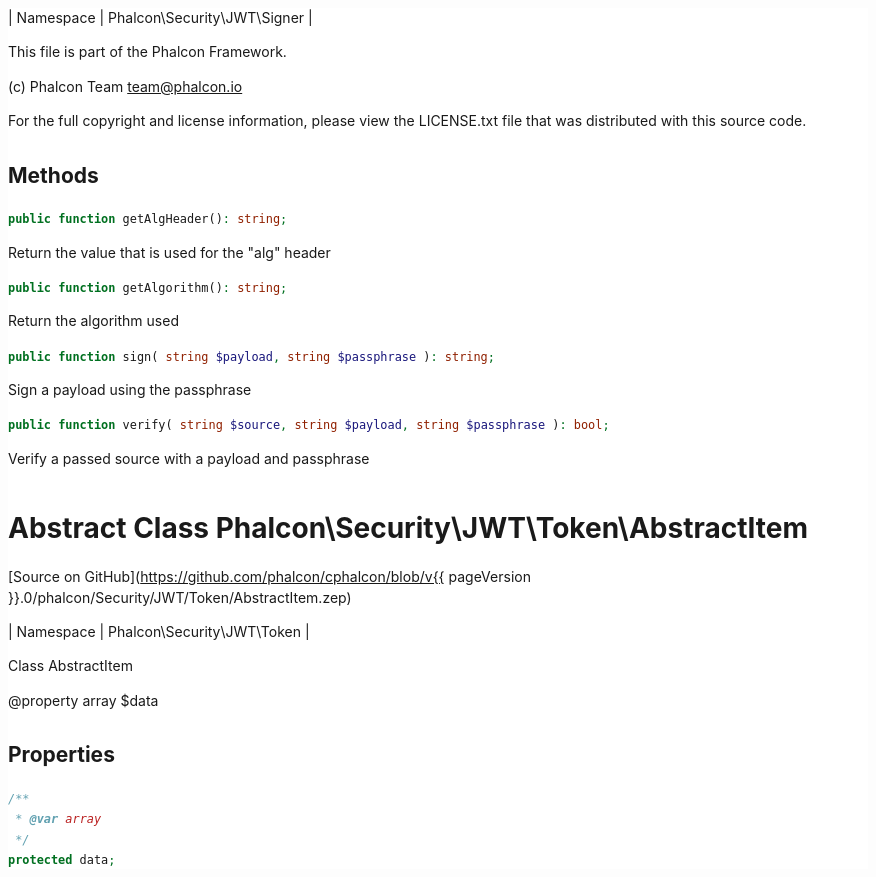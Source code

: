 | Namespace  | Phalcon\Security\JWT\Signer |

This file is part of the Phalcon Framework.

(c) Phalcon Team <team@phalcon.io>

For the full copyright and license information, please view the LICENSE.txt
file that was distributed with this source code.


## Methods

```php
public function getAlgHeader(): string;
```
Return the value that is used for the "alg" header


```php
public function getAlgorithm(): string;
```
Return the algorithm used


```php
public function sign( string $payload, string $passphrase ): string;
```
Sign a payload using the passphrase


```php
public function verify( string $source, string $payload, string $passphrase ): bool;
```
Verify a passed source with a payload and passphrase




<h1 id="security-jwt-token-abstractitem">Abstract Class Phalcon\Security\JWT\Token\AbstractItem</h1>

[Source on GitHub](https://github.com/phalcon/cphalcon/blob/v{{ pageVersion }}.0/phalcon/Security/JWT/Token/AbstractItem.zep)

| Namespace  | Phalcon\Security\JWT\Token |

Class AbstractItem

@property array $data


## Properties
```php
/**
 * @var array
 */
protected data;

```
